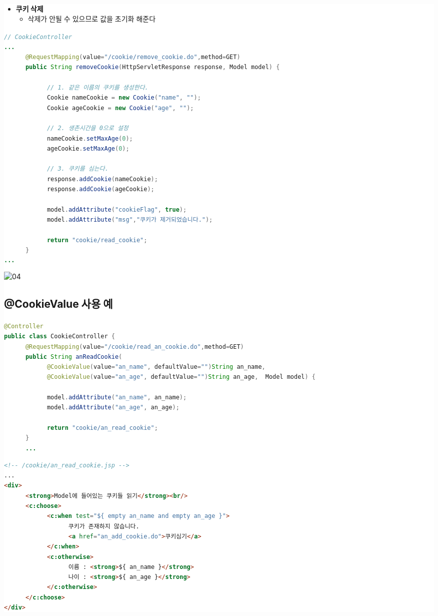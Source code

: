 
* **쿠키 삭제**
  * 삭제가 안될 수 있으므로 값을 초기화 해준다

```java
// CookieController
...
      @RequestMapping(value="/cookie/remove_cookie.do",method=GET)
      public String removeCookie(HttpServletResponse response, Model model) {
            
            // 1. 같은 이름의 쿠키를 생성한다.
            Cookie nameCookie = new Cookie("name", "");
            Cookie ageCookie = new Cookie("age", "");
            
            // 2. 생존시간을 0으로 설정
            nameCookie.setMaxAge(0);
            ageCookie.setMaxAge(0);
            
            // 3. 쿠키를 심는다.
            response.addCookie(nameCookie);
            response.addCookie(ageCookie);

            model.addAttribute("cookieFlag", true);
            model.addAttribute("msg","쿠키가 제거되었습니다.");

            return "cookie/read_cookie";
      }
...
```

![04](https://github.com/younggeun0/younggeun0.github.io/blob/master/_posts/img/javaEe/36/04.png?raw=true)

## @CookieValue 사용 예

```java
@Controller
public class CookieController {
      @RequestMapping(value="/cookie/read_an_cookie.do",method=GET)
      public String anReadCookie(
            @CookieValue(value="an_name", defaultValue="")String an_name,
            @CookieValue(value="an_age", defaultValue="")String an_age,  Model model) {
            
            model.addAttribute("an_name", an_name);
            model.addAttribute("an_age", an_age);
            
            return "cookie/an_read_cookie";
      }
      ...
```

```html
<!-- /cookie/an_read_cookie.jsp -->
...
<div>
      <strong>Model에 들어있는 쿠키들 읽기</strong><br/>
      <c:choose>
            <c:when test="${ empty an_name and empty an_age }">
                  쿠키가 존재하지 않습니다.
                  <a href="an_add_cookie.do">쿠키심기</a>
            </c:when>
            <c:otherwise>     
                  이름 : <strong>${ an_name }</strong>
                  나이 : <strong>${ an_age }</strong>
            </c:otherwise>
      </c:choose>
</div>
```